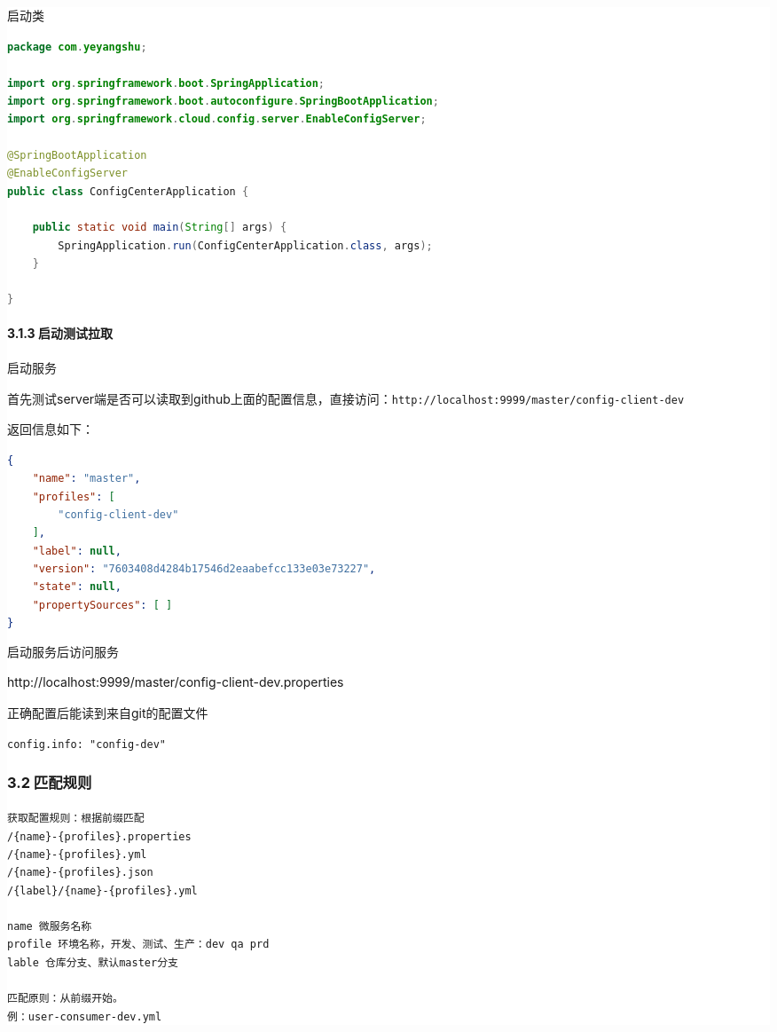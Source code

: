 启动类

```java
package com.yeyangshu;

import org.springframework.boot.SpringApplication;
import org.springframework.boot.autoconfigure.SpringBootApplication;
import org.springframework.cloud.config.server.EnableConfigServer;

@SpringBootApplication
@EnableConfigServer
public class ConfigCenterApplication {

	public static void main(String[] args) {
		SpringApplication.run(ConfigCenterApplication.class, args);
	}

}
```

#### 3.1.3 启动测试拉取

启动服务

首先测试server端是否可以读取到github上面的配置信息，直接访问：`http://localhost:9999/master/config-client-dev`

返回信息如下：

```json
{
    "name": "master", 
    "profiles": [
        "config-client-dev"
    ], 
    "label": null, 
    "version": "7603408d4284b17546d2eaabefcc133e03e73227", 
    "state": null, 
    "propertySources": [ ]
}
```

启动服务后访问服务

http://localhost:9999/master/config-client-dev.properties

正确配置后能读到来自git的配置文件

```
config.info: "config-dev"
```

### 3.2 匹配规则

```
获取配置规则：根据前缀匹配
/{name}-{profiles}.properties
/{name}-{profiles}.yml
/{name}-{profiles}.json
/{label}/{name}-{profiles}.yml

name 微服务名称
profile 环境名称，开发、测试、生产：dev qa prd
lable 仓库分支、默认master分支

匹配原则：从前缀开始。
例：user-consumer-dev.yml
```
